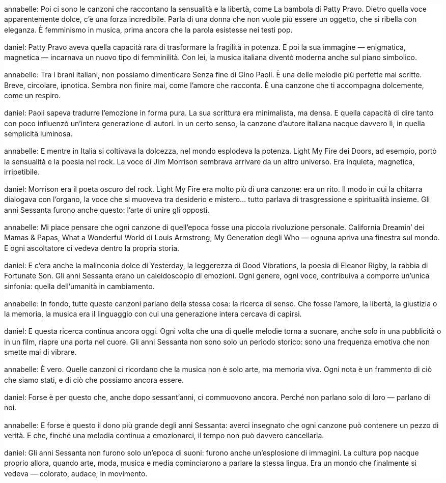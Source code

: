 annabelle: Poi ci sono le canzoni che raccontano la sensualità e la libertà, come La bambola di Patty Pravo. Dietro quella voce apparentemente dolce, c’è una forza incredibile. Parla di una donna che non vuole più essere un oggetto, che si ribella con eleganza. È femminismo in musica, prima ancora che la parola esistesse nei testi pop.

daniel: Patty Pravo aveva quella capacità rara di trasformare la fragilità in potenza. E poi la sua immagine — enigmatica, magnetica — incarnava un nuovo tipo di femminilità. Con lei, la musica italiana diventò moderna anche sul piano simbolico.

annabelle: Tra i brani italiani, non possiamo dimenticare Senza fine di Gino Paoli. È una delle melodie più perfette mai scritte. Breve, circolare, ipnotica. Sembra non finire mai, come l’amore che racconta. È una canzone che ti accompagna dolcemente, come un respiro.

daniel: Paoli sapeva tradurre l’emozione in forma pura. La sua scrittura era minimalista, ma densa. E quella capacità di dire tanto con poco influenzò un’intera generazione di autori. In un certo senso, la canzone d’autore italiana nacque davvero lì, in quella semplicità luminosa.

annabelle: E mentre in Italia si coltivava la dolcezza, nel mondo esplodeva la potenza. Light My Fire dei Doors, ad esempio, portò la sensualità e la poesia nel rock. La voce di Jim Morrison sembrava arrivare da un altro universo. Era inquieta, magnetica, irripetibile.

daniel: Morrison era il poeta oscuro del rock. Light My Fire era molto più di una canzone: era un rito. Il modo in cui la chitarra dialogava con l’organo, la voce che si muoveva tra desiderio e mistero… tutto parlava di trasgressione e spiritualità insieme. Gli anni Sessanta furono anche questo: l’arte di unire gli opposti.

annabelle: Mi piace pensare che ogni canzone di quell’epoca fosse una piccola rivoluzione personale. California Dreamin’ dei Mamas & Papas, What a Wonderful World di Louis Armstrong, My Generation degli Who — ognuna apriva una finestra sul mondo. E ogni ascoltatore ci vedeva dentro la propria storia.

daniel: E c’era anche la malinconia dolce di Yesterday, la leggerezza di Good Vibrations, la poesia di Eleanor Rigby, la rabbia di Fortunate Son. Gli anni Sessanta erano un caleidoscopio di emozioni. Ogni genere, ogni voce, contribuiva a comporre un’unica sinfonia: quella dell’umanità in cambiamento.

annabelle: In fondo, tutte queste canzoni parlano della stessa cosa: la ricerca di senso. Che fosse l’amore, la libertà, la giustizia o la memoria, la musica era il linguaggio con cui una generazione intera cercava di capirsi.

daniel: E questa ricerca continua ancora oggi. Ogni volta che una di quelle melodie torna a suonare, anche solo in una pubblicità o in un film, riapre una porta nel cuore. Gli anni Sessanta non sono solo un periodo storico: sono una frequenza emotiva che non smette mai di vibrare.

annabelle: È vero. Quelle canzoni ci ricordano che la musica non è solo arte, ma memoria viva. Ogni nota è un frammento di ciò che siamo stati, e di ciò che possiamo ancora essere.

daniel: Forse è per questo che, anche dopo sessant’anni, ci commuovono ancora. Perché non parlano solo di loro — parlano di noi.

annabelle: E forse è questo il dono più grande degli anni Sessanta: averci insegnato che ogni canzone può contenere un pezzo di verità. E che, finché una melodia continua a emozionarci, il tempo non può davvero cancellarla.

daniel: Gli anni Sessanta non furono solo un’epoca di suoni: furono anche un’esplosione di immagini. La cultura pop nacque proprio allora, quando arte, moda, musica e media cominciarono a parlare la stessa lingua. Era un mondo che finalmente si vedeva — colorato, audace, in movimento.
